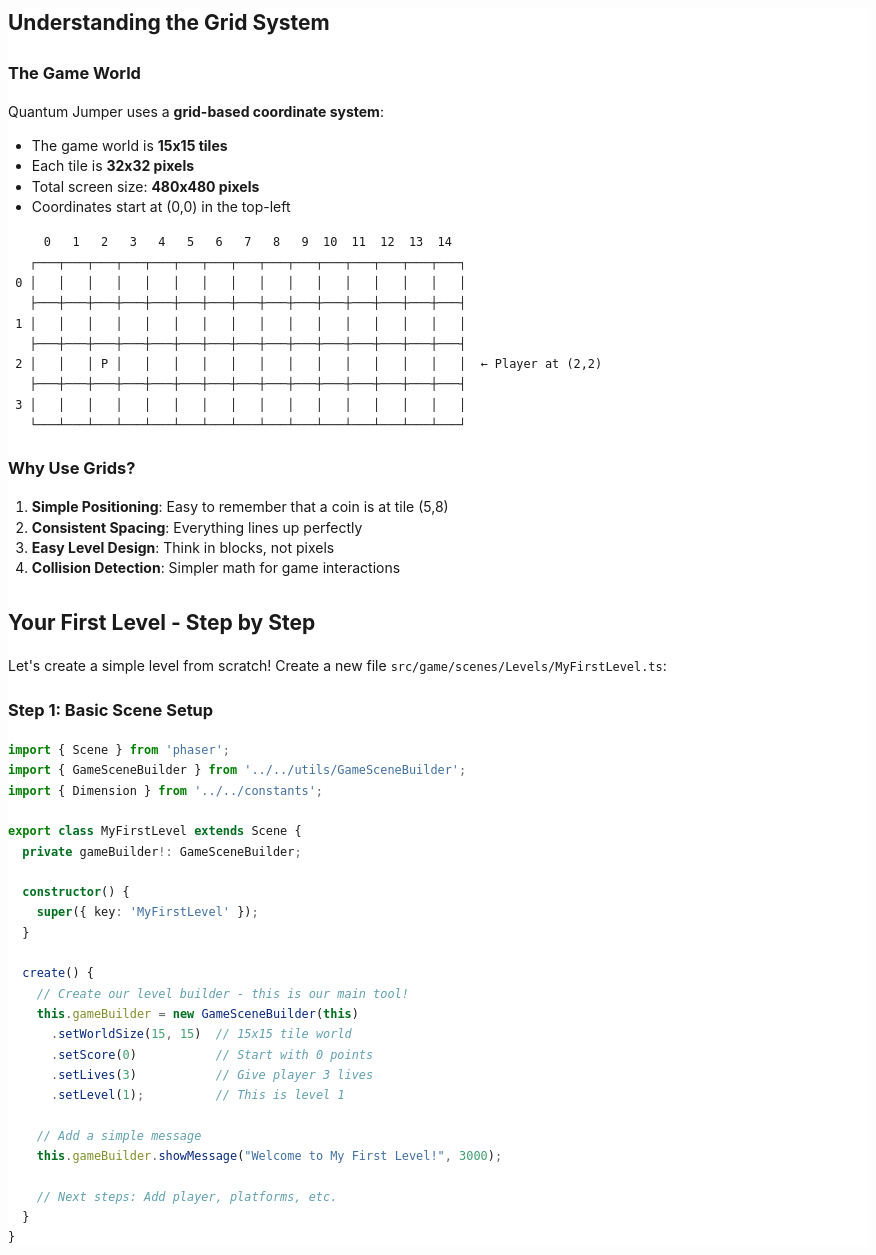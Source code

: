 ## Understanding the Grid System

### The Game World

Quantum Jumper uses a **grid-based coordinate system**:

- The game world is **15x15 tiles**
- Each tile is **32x32 pixels**
- Total screen size: **480x480 pixels**
- Coordinates start at (0,0) in the top-left

```
     0   1   2   3   4   5   6   7   8   9  10  11  12  13  14
   ┌───┬───┬───┬───┬───┬───┬───┬───┬───┬───┬───┬───┬───┬───┬───┐
 0 │   │   │   │   │   │   │   │   │   │   │   │   │   │   │   │
   ├───┼───┼───┼───┼───┼───┼───┼───┼───┼───┼───┼───┼───┼───┼───┤
 1 │   │   │   │   │   │   │   │   │   │   │   │   │   │   │   │
   ├───┼───┼───┼───┼───┼───┼───┼───┼───┼───┼───┼───┼───┼───┼───┤
 2 │   │   │ P │   │   │   │   │   │   │   │   │   │   │   │   │  ← Player at (2,2)
   ├───┼───┼───┼───┼───┼───┼───┼───┼───┼───┼───┼───┼───┼───┼───┤
 3 │   │   │   │   │   │   │   │   │   │   │   │   │   │   │   │
   └───┴───┴───┴───┴───┴───┴───┴───┴───┴───┴───┴───┴───┴───┴───┘
```

### Why Use Grids?

1. **Simple Positioning**: Easy to remember that a coin is at tile (5,8)
2. **Consistent Spacing**: Everything lines up perfectly
3. **Easy Level Design**: Think in blocks, not pixels
4. **Collision Detection**: Simpler math for game interactions

## Your First Level - Step by Step

Let's create a simple level from scratch! Create a new file `src/game/scenes/Levels/MyFirstLevel.ts`:

### Step 1: Basic Scene Setup

```typescript
import { Scene } from 'phaser';
import { GameSceneBuilder } from '../../utils/GameSceneBuilder';
import { Dimension } from '../../constants';

export class MyFirstLevel extends Scene {
  private gameBuilder!: GameSceneBuilder;

  constructor() {
    super({ key: 'MyFirstLevel' });
  }

  create() {
    // Create our level builder - this is our main tool!
    this.gameBuilder = new GameSceneBuilder(this)
      .setWorldSize(15, 15)  // 15x15 tile world
      .setScore(0)           // Start with 0 points
      .setLives(3)           // Give player 3 lives
      .setLevel(1);          // This is level 1

    // Add a simple message
    this.gameBuilder.showMessage("Welcome to My First Level!", 3000);
    
    // Next steps: Add player, platforms, etc.
  }
}
```
